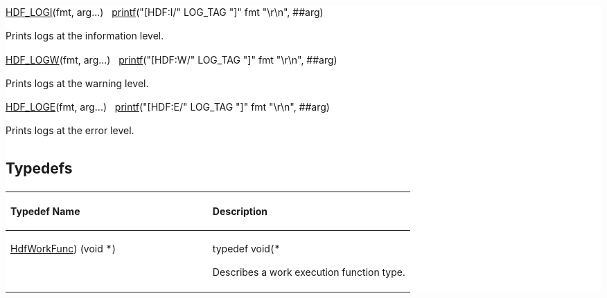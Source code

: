 <tr id="row1580537271084825"><td class="cellrowborder" valign="top" width="50%" headers="mcps1.1.3.1.1 "><p id="p188594163084825"><a name="p188594163084825"></a><a name="p188594163084825"></a><a href="DriverUtils.md#ga369d56841d17e6908fc6885fcb814b80">HDF_LOGI</a>(fmt, arg...)&nbsp;&nbsp;&nbsp;<a href="IO.md#ga98631211a4a8aee62f572375d5b637be">printf</a>("[HDF:I/" LOG_TAG "]" fmt "\r\n", ##arg)</p>
</td>
<td class="cellrowborder" valign="top" width="50%" headers="mcps1.1.3.1.2 "><p id="p2074744697084825"><a name="p2074744697084825"></a><a name="p2074744697084825"></a>Prints logs at the information level. </p>
</td>
</tr>
<tr id="row669109087084825"><td class="cellrowborder" valign="top" width="50%" headers="mcps1.1.3.1.1 "><p id="p2005868737084825"><a name="p2005868737084825"></a><a name="p2005868737084825"></a><a href="DriverUtils.md#ga72f232dade88b85aff2d8c0e42b82df0">HDF_LOGW</a>(fmt, arg...)&nbsp;&nbsp;&nbsp;<a href="IO.md#ga98631211a4a8aee62f572375d5b637be">printf</a>("[HDF:W/" LOG_TAG "]" fmt "\r\n", ##arg)</p>
</td>
<td class="cellrowborder" valign="top" width="50%" headers="mcps1.1.3.1.2 "><p id="p1022524472084825"><a name="p1022524472084825"></a><a name="p1022524472084825"></a>Prints logs at the warning level. </p>
</td>
</tr>
<tr id="row289727072084825"><td class="cellrowborder" valign="top" width="50%" headers="mcps1.1.3.1.1 "><p id="p987616676084825"><a name="p987616676084825"></a><a name="p987616676084825"></a><a href="DriverUtils.md#gaacd0eb778948960a7f97af155287ce8c">HDF_LOGE</a>(fmt, arg...)&nbsp;&nbsp;&nbsp;<a href="IO.md#ga98631211a4a8aee62f572375d5b637be">printf</a>("[HDF:E/" LOG_TAG "]" fmt "\r\n", ##arg)</p>
</td>
<td class="cellrowborder" valign="top" width="50%" headers="mcps1.1.3.1.2 "><p id="p1732831628084825"><a name="p1732831628084825"></a><a name="p1732831628084825"></a>Prints logs at the error level. </p>
</td>
</tr>
</tbody>
</table>

## Typedefs<a name="typedef-members"></a>

<a name="table2004608104084825"></a>
<table><thead align="left"><tr id="row1083684571084825"><th class="cellrowborder" valign="top" width="50%" id="mcps1.1.3.1.1"><p id="p924256894084825"><a name="p924256894084825"></a><a name="p924256894084825"></a>Typedef Name</p>
</th>
<th class="cellrowborder" valign="top" width="50%" id="mcps1.1.3.1.2"><p id="p761414225084825"><a name="p761414225084825"></a><a name="p761414225084825"></a>Description</p>
</th>
</tr>
</thead>
<tbody><tr id="row1037446030084825"><td class="cellrowborder" valign="top" width="50%" headers="mcps1.1.3.1.1 "><p id="p1872119220084825"><a name="p1872119220084825"></a><a name="p1872119220084825"></a><a href="DriverUtils.md#ga30665d61b03fae4a2ebc778c3d775ce5">HdfWorkFunc</a>) (void *)</p>
</td>
<td class="cellrowborder" valign="top" width="50%" headers="mcps1.1.3.1.2 "><p id="p1518757312084825"><a name="p1518757312084825"></a><a name="p1518757312084825"></a>typedef void(*&nbsp;</p>
<p id="p44641876084825"><a name="p44641876084825"></a><a name="p44641876084825"></a>Describes a work execution function type. </p>
</td>
</tr>
</tbody>
</table>
